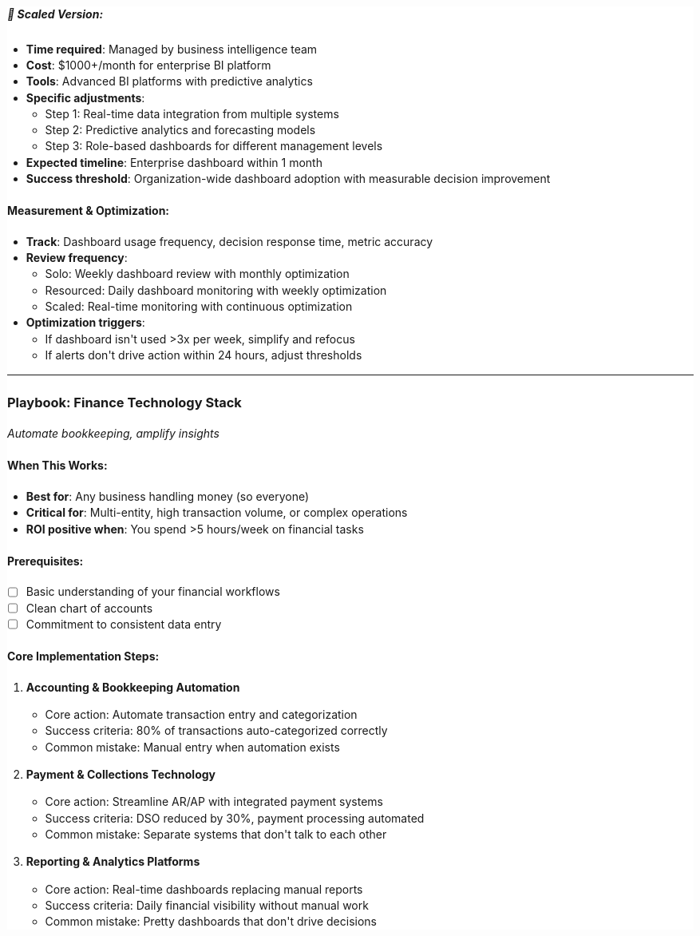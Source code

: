 ##### 🏢 Scaled Version:
- **Time required**: Managed by business intelligence team
- **Cost**: $1000+/month for enterprise BI platform
- **Tools**: Advanced BI platforms with predictive analytics
- **Specific adjustments**:
  - Step 1: Real-time data integration from multiple systems
  - Step 2: Predictive analytics and forecasting models
  - Step 3: Role-based dashboards for different management levels
- **Expected timeline**: Enterprise dashboard within 1 month
- **Success threshold**: Organization-wide dashboard adoption with measurable decision improvement

#### Measurement & Optimization:
- **Track**: Dashboard usage frequency, decision response time, metric accuracy
- **Review frequency**: 
  - Solo: Weekly dashboard review with monthly optimization
  - Resourced: Daily dashboard monitoring with weekly optimization
  - Scaled: Real-time monitoring with continuous optimization
- **Optimization triggers**:
  - If dashboard isn't used >3x per week, simplify and refocus
  - If alerts don't drive action within 24 hours, adjust thresholds

---

### Playbook: Finance Technology Stack
*Automate bookkeeping, amplify insights*

#### When This Works:
- **Best for**: Any business handling money (so everyone)
- **Critical for**: Multi-entity, high transaction volume, or complex operations
- **ROI positive when**: You spend >5 hours/week on financial tasks

#### Prerequisites:
- [ ] Basic understanding of your financial workflows
- [ ] Clean chart of accounts
- [ ] Commitment to consistent data entry

#### Core Implementation Steps:

1. **Accounting & Bookkeeping Automation** 
   - Core action: Automate transaction entry and categorization
   - Success criteria: 80% of transactions auto-categorized correctly
   - Common mistake: Manual entry when automation exists

2. **Payment & Collections Technology**
   - Core action: Streamline AR/AP with integrated payment systems
   - Success criteria: DSO reduced by 30%, payment processing automated
   - Common mistake: Separate systems that don't talk to each other

3. **Reporting & Analytics Platforms**
   - Core action: Real-time dashboards replacing manual reports
   - Success criteria: Daily financial visibility without manual work
   - Common mistake: Pretty dashboards that don't drive decisions
